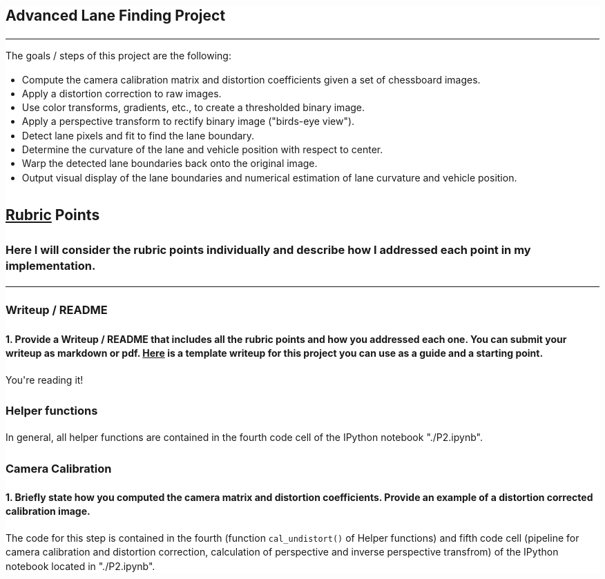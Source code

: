 ## Advanced Lane Finding Project 

---

The goals / steps of this project are the following:

* Compute the camera calibration matrix and distortion coefficients given a set of chessboard images.
* Apply a distortion correction to raw images.
* Use color transforms, gradients, etc., to create a thresholded binary image.
* Apply a perspective transform to rectify binary image ("birds-eye view").
* Detect lane pixels and fit to find the lane boundary.
* Determine the curvature of the lane and vehicle position with respect to center.
* Warp the detected lane boundaries back onto the original image.
* Output visual display of the lane boundaries and numerical estimation of lane curvature and vehicle position.

[//]: # (Image References)

[image1]: ./output_images/undistort_output_calibration1.jpg "Undistorted"
[image2]: ./test_images/straight_lines2.jpg "Road Transformed"
[image3]: ./output_images/undistorted_straight_lines2.jpg "Undistorted test image"
[image4]: ./output_images/binary_combo_straight_lines2.jpg "Binary Example"
[image5]: ./output_images/warped_straight_lines2.jpg "Warp Example"
[image6]: ./test_images/test1.jpg "Original test image example"
[image7]: ./output_images/color_fit_lines_test1.jpg "Fit Visual"
[image8]: ./output_images/result_test1.jpg "Output"
[video1]: ./test_videos_output/project_video.mp4 "Video"

## [Rubric](https://review.udacity.com/#!/rubrics/571/view) Points

### Here I will consider the rubric points individually and describe how I addressed each point in my implementation.  

---

### Writeup / README

#### 1. Provide a Writeup / README that includes all the rubric points and how you addressed each one.  You can submit your writeup as markdown or pdf.  [Here](https://github.com/udacity/CarND-Advanced-Lane-Lines/blob/master/writeup_template.md) is a template writeup for this project you can use as a guide and a starting point.  

You're reading it!

### Helper functions

In general, all helper functions are contained in the fourth code cell of the IPython notebook "./P2.ipynb".

### Camera Calibration

#### 1. Briefly state how you computed the camera matrix and distortion coefficients. Provide an example of a distortion corrected calibration image.

The code for this step is contained in the fourth (function `cal_undistort()` of Helper functions) and fifth code cell (pipeline for camera calibration and distortion correction, calculation of perspective and inverse perspective transfrom) of the IPython notebook located in "./P2.ipynb".  
